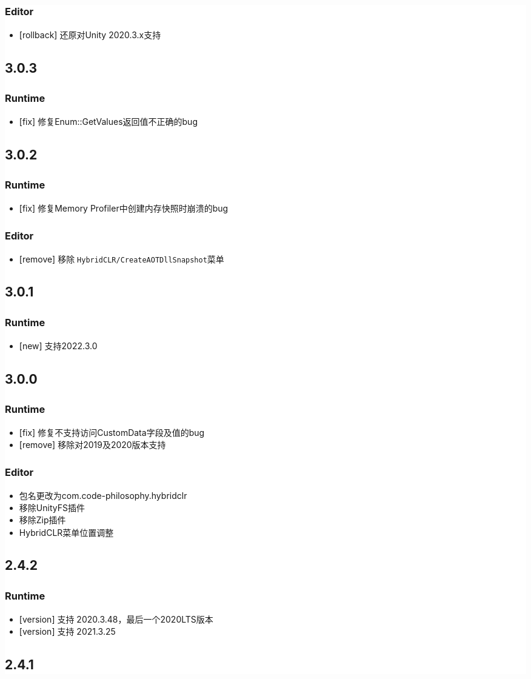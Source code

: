 ### Editor

- [rollback] 还原对Unity 2020.3.x支持

## 3.0.3

### Runtime

- [fix] 修复Enum::GetValues返回值不正确的bug

## 3.0.2

### Runtime

- [fix] 修复Memory Profiler中创建内存快照时崩溃的bug

### Editor

- [remove] 移除 `HybridCLR/CreateAOTDllSnapshot`菜单


## 3.0.1

### Runtime

- [new] 支持2022.3.0

## 3.0.0

### Runtime

- [fix] 修复不支持访问CustomData字段及值的bug
- [remove] 移除对2019及2020版本支持

### Editor

- 包名更改为com.code-philosophy.hybridclr
- 移除UnityFS插件
- 移除Zip插件
- HybridCLR菜单位置调整

## 2.4.2

### Runtime

- [version] 支持 2020.3.48，最后一个2020LTS版本
- [version] 支持 2021.3.25

## 2.4.1
